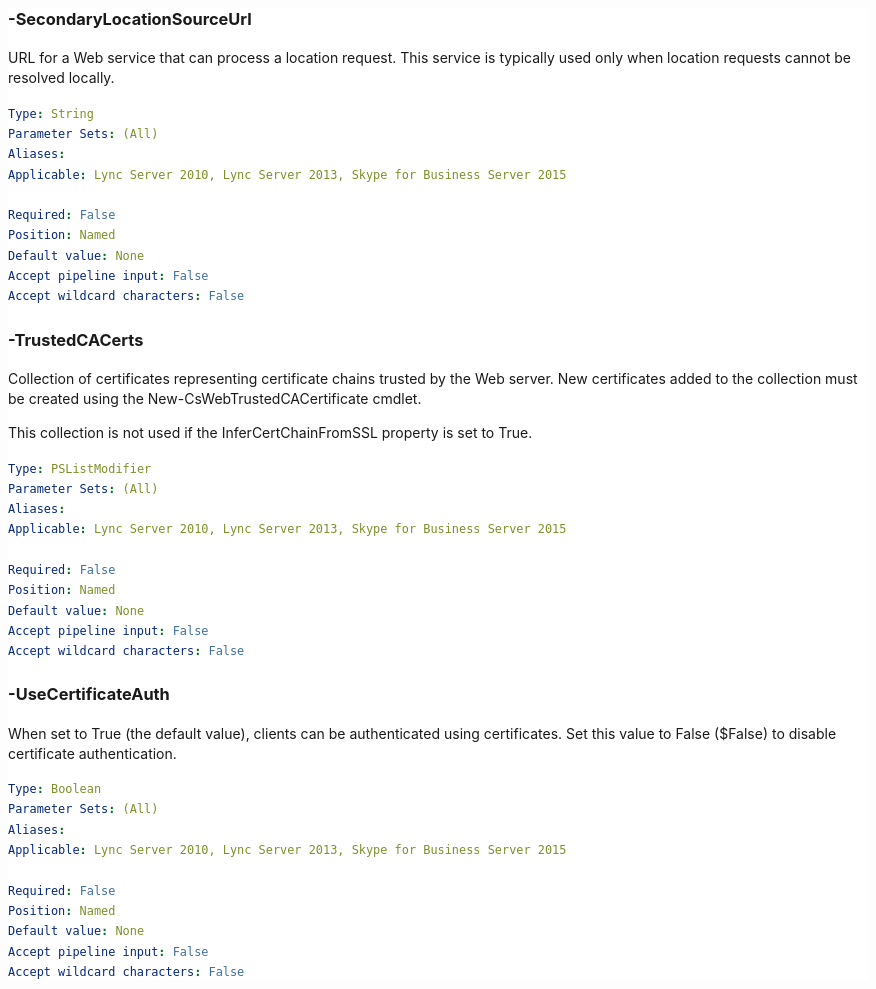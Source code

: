 ### -SecondaryLocationSourceUrl
URL for a Web service that can process a location request.
This service is typically used only when location requests cannot be resolved locally.

```yaml
Type: String
Parameter Sets: (All)
Aliases: 
Applicable: Lync Server 2010, Lync Server 2013, Skype for Business Server 2015

Required: False
Position: Named
Default value: None
Accept pipeline input: False
Accept wildcard characters: False
```

### -TrustedCACerts
Collection of certificates representing certificate chains trusted by the Web server.
New certificates added to the collection must be created using the New-CsWebTrustedCACertificate cmdlet.

This collection is not used if the InferCertChainFromSSL property is set to True.

```yaml
Type: PSListModifier
Parameter Sets: (All)
Aliases: 
Applicable: Lync Server 2010, Lync Server 2013, Skype for Business Server 2015

Required: False
Position: Named
Default value: None
Accept pipeline input: False
Accept wildcard characters: False
```

### -UseCertificateAuth
When set to True (the default value), clients can be authenticated using certificates.
Set this value to False ($False) to disable certificate authentication.

```yaml
Type: Boolean
Parameter Sets: (All)
Aliases: 
Applicable: Lync Server 2010, Lync Server 2013, Skype for Business Server 2015

Required: False
Position: Named
Default value: None
Accept pipeline input: False
Accept wildcard characters: False
```
